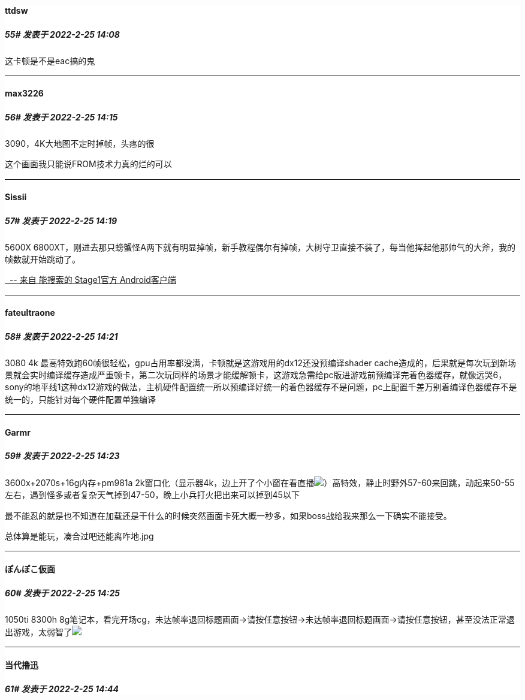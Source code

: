####  ttdsw  
##### 55#       发表于 2022-2-25 14:08

这卡顿是不是eac搞的鬼

*****

####  max3226  
##### 56#       发表于 2022-2-25 14:15

3090，4K大地图不定时掉帧，头疼的很

这个画面我只能说FROM技术力真的烂的可以

*****

####  Sissii  
##### 57#       发表于 2022-2-25 14:19

5600X 6800XT，刚进去那只螃蟹怪A两下就有明显掉帧，新手教程偶尔有掉帧，大树守卫直接不装了，每当他挥起他那帅气的大斧，我的帧数就开始跳动了。

[  -- 来自 能搜索的 Stage1官方 Android客户端](https://www.coolapk.com/apk/140634)

*****

####  fateultraone  
##### 58#       发表于 2022-2-25 14:21

3080 4k 最高特效跑60帧很轻松，gpu占用率都没满，卡顿就是这游戏用的dx12还没预编译shader cache造成的，后果就是每次玩到新场景就会实时编译缓存造成严重顿卡，第二次玩同样的场景才能缓解顿卡，这游戏急需给pc版进游戏前预编译完着色器缓存，就像远哭6，sony的地平线1这种dx12游戏的做法，主机硬件配置统一所以预编译好统一的着色器缓存不是问题，pc上配置千差万别着编译色器缓存不是统一的，只能针对每个硬件配置单独编译

*****

####  Garmr  
##### 59#       发表于 2022-2-25 14:23

3600x+2070s+16g内存+pm981a 2k窗口化（显示器4k，边上开了个小窗在看直播<img src="https://static.saraba1st.com/image/smiley/face2017/066.png" referrerpolicy="no-referrer">）高特效，静止时野外57-60来回跳，动起来50-55左右，遇到怪多或者复杂天气掉到47-50，晚上小兵打火把出来可以掉到45以下

最不能忍的就是也不知道在加载还是干什么的时候突然画面卡死大概一秒多，如果boss战给我来那么一下确实不能接受。

总体算是能玩，凑合过吧还能离咋地.jpg

*****

####  ぽんぽこ仮面  
##### 60#       发表于 2022-2-25 14:25

1050ti 8300h 8g笔记本，看完开场cg，未达帧率退回标题画面→请按任意按钮→未达帧率退回标题画面→请按任意按钮，甚至没法正常退出游戏，太弱智了<img src="https://static.saraba1st.com/image/smiley/face2017/004.gif" referrerpolicy="no-referrer">



*****

####  当代撸迅  
##### 61#       发表于 2022-2-25 14:44
